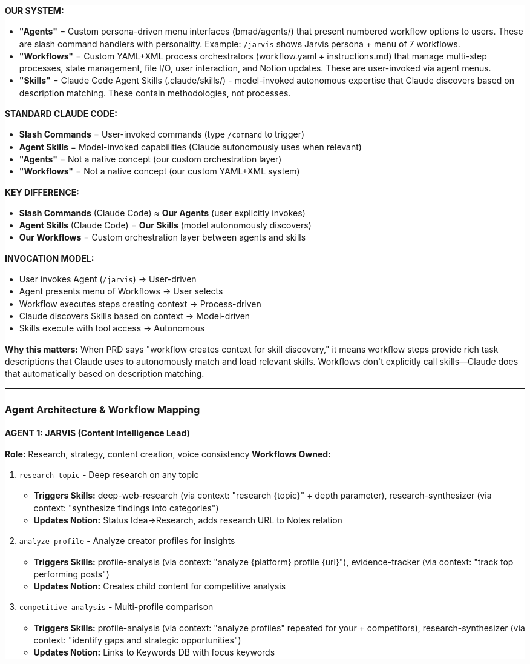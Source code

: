 **OUR SYSTEM:**
- **"Agents"** = Custom persona-driven menu interfaces (bmad/agents/) that present numbered workflow options to users. These are slash command handlers with personality. Example: `/jarvis` shows Jarvis persona + menu of 7 workflows.
- **"Workflows"** = Custom YAML+XML process orchestrators (workflow.yaml + instructions.md) that manage multi-step processes, state management, file I/O, user interaction, and Notion updates. These are user-invoked via agent menus.
- **"Skills"** = Claude Code Agent Skills (.claude/skills/) - model-invoked autonomous expertise that Claude discovers based on description matching. These contain methodologies, not processes.

**STANDARD CLAUDE CODE:**
- **Slash Commands** = User-invoked commands (type `/command` to trigger)
- **Agent Skills** = Model-invoked capabilities (Claude autonomously uses when relevant)
- **"Agents"** = Not a native concept (our custom orchestration layer)
- **"Workflows"** = Not a native concept (our custom YAML+XML system)

**KEY DIFFERENCE:**
- **Slash Commands** (Claude Code) ≈ **Our Agents** (user explicitly invokes)
- **Agent Skills** (Claude Code) = **Our Skills** (model autonomously discovers)
- **Our Workflows** = Custom orchestration layer between agents and skills

**INVOCATION MODEL:**
- User invokes Agent (`/jarvis`) → User-driven
- Agent presents menu of Workflows → User selects
- Workflow executes steps creating context → Process-driven
- Claude discovers Skills based on context → Model-driven
- Skills execute with tool access → Autonomous

**Why this matters:** When PRD says "workflow creates context for skill discovery," it means workflow steps provide rich task descriptions that Claude uses to autonomously match and load relevant skills. Workflows don't explicitly call skills—Claude does that automatically based on description matching.

---

### Agent Architecture & Workflow Mapping

**AGENT 1: JARVIS (Content Intelligence Lead)**

**Role:** Research, strategy, content creation, voice consistency
**Workflows Owned:**
1. `research-topic` - Deep research on any topic
   - **Triggers Skills:** deep-web-research (via context: "research {topic}" + depth parameter), research-synthesizer (via context: "synthesize findings into categories")
   - **Updates Notion:** Status Idea→Research, adds research URL to Notes relation

2. `analyze-profile` - Analyze creator profiles for insights
   - **Triggers Skills:** profile-analysis (via context: "analyze {platform} profile {url}"), evidence-tracker (via context: "track top performing posts")
   - **Updates Notion:** Creates child content for competitive analysis

3. `competitive-analysis` - Multi-profile comparison
   - **Triggers Skills:** profile-analysis (via context: "analyze profiles" repeated for your + competitors), research-synthesizer (via context: "identify gaps and strategic opportunities")
   - **Updates Notion:** Links to Keywords DB with focus keywords
